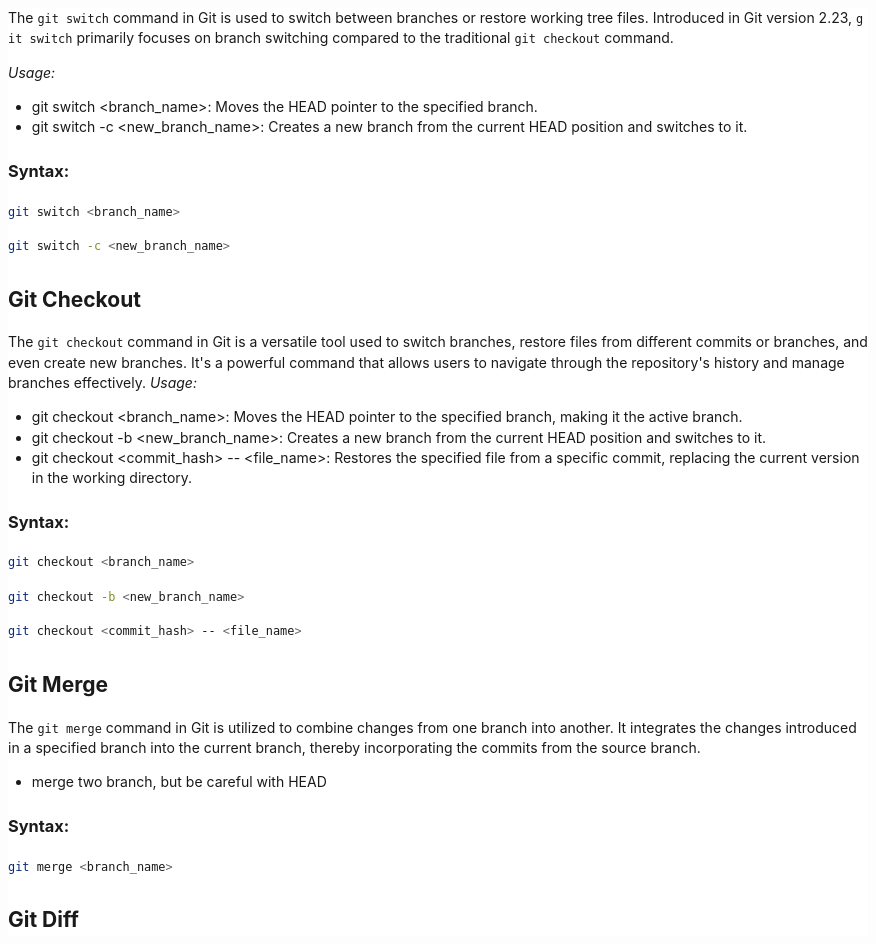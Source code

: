 The `git switch` command in Git is used to switch between branches or restore working tree files. Introduced in Git version 2.23, `git switch` primarily focuses on branch switching compared to the traditional `git checkout` command.

*Usage:*
- git switch <branch_name>: Moves the HEAD pointer to the specified branch.
- git switch -c <new_branch_name>: Creates a new branch from the current HEAD position and switches to it.

### Syntax:
```bash
git switch <branch_name>
```
```bash
git switch -c <new_branch_name>
```
## Git Checkout

The `git checkout` command in Git is a versatile tool used to switch branches, restore files from different commits or branches, and even create new branches. It's a powerful command that allows users to navigate through the repository's history and manage branches effectively.
*Usage:*
- git checkout <branch_name>: Moves the HEAD pointer to the specified branch, making it the active branch.
- git checkout -b <new_branch_name>: Creates a new branch from the current HEAD position and switches to it.
- git checkout <commit_hash> -- <file_name>: Restores the specified file from a specific commit, replacing the current version  in the working directory.

### Syntax:
```bash
git checkout <branch_name>
```
```bash
git checkout -b <new_branch_name>
```
```bash
git checkout <commit_hash> -- <file_name>
```
## Git Merge

The `git merge` command in Git is utilized to combine changes from one branch into another. It integrates the changes introduced in a specified branch into the current branch, thereby incorporating the commits from the source branch.
- merge two branch, but be careful with HEAD
### Syntax:
```bash
git merge <branch_name>
```
## Git Diff
